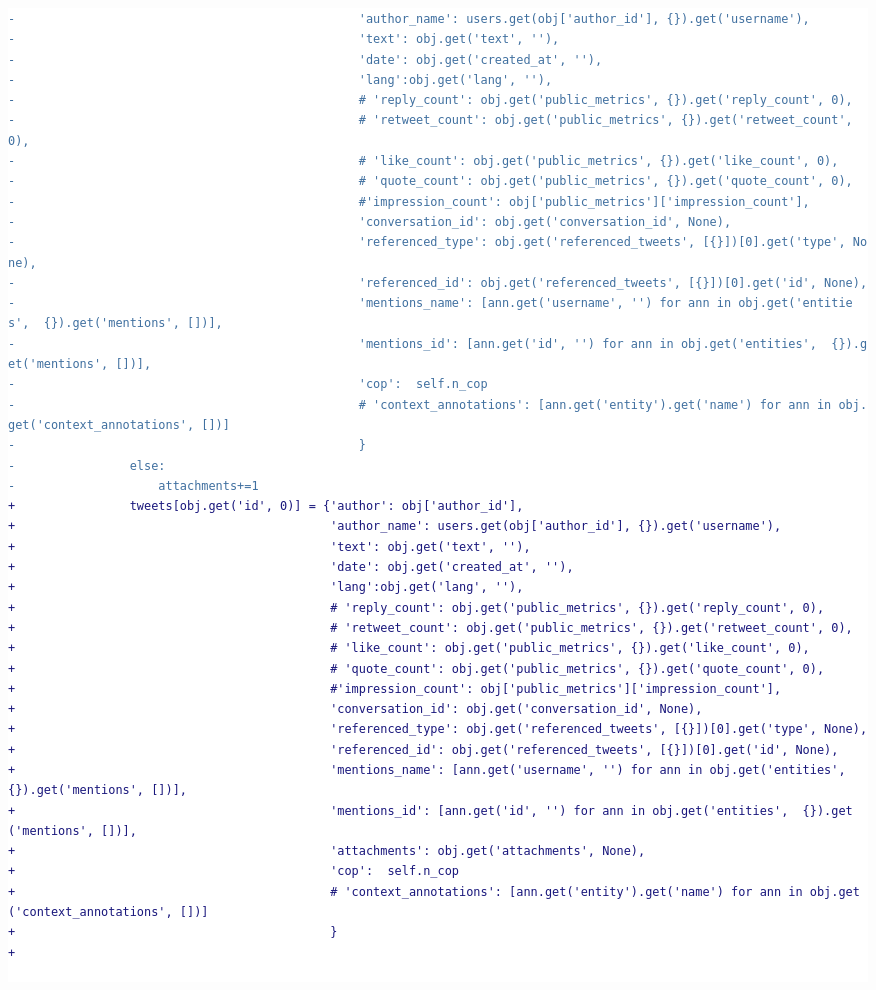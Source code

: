 ```diff
-                                                'author_name': users.get(obj['author_id'], {}).get('username'),
-                                                'text': obj.get('text', ''), 
-                                                'date': obj.get('created_at', ''),
-                                                'lang':obj.get('lang', ''),
-                                                # 'reply_count': obj.get('public_metrics', {}).get('reply_count', 0), 
-                                                # 'retweet_count': obj.get('public_metrics', {}).get('retweet_count', 0), 
-                                                # 'like_count': obj.get('public_metrics', {}).get('like_count', 0), 
-                                                # 'quote_count': obj.get('public_metrics', {}).get('quote_count', 0),
-                                                #'impression_count': obj['public_metrics']['impression_count'],
-                                                'conversation_id': obj.get('conversation_id', None),
-                                                'referenced_type': obj.get('referenced_tweets', [{}])[0].get('type', None),
-                                                'referenced_id': obj.get('referenced_tweets', [{}])[0].get('id', None),
-                                                'mentions_name': [ann.get('username', '') for ann in obj.get('entities',  {}).get('mentions', [])],
-                                                'mentions_id': [ann.get('id', '') for ann in obj.get('entities',  {}).get('mentions', [])],
-                                                'cop':  self.n_cop
-                                                # 'context_annotations': [ann.get('entity').get('name') for ann in obj.get('context_annotations', [])]
-                                                }
-                else:
-                    attachments+=1
+                tweets[obj.get('id', 0)] = {'author': obj['author_id'], 
+                                            'author_name': users.get(obj['author_id'], {}).get('username'),
+                                            'text': obj.get('text', ''), 
+                                            'date': obj.get('created_at', ''),
+                                            'lang':obj.get('lang', ''),
+                                            # 'reply_count': obj.get('public_metrics', {}).get('reply_count', 0), 
+                                            # 'retweet_count': obj.get('public_metrics', {}).get('retweet_count', 0), 
+                                            # 'like_count': obj.get('public_metrics', {}).get('like_count', 0), 
+                                            # 'quote_count': obj.get('public_metrics', {}).get('quote_count', 0),
+                                            #'impression_count': obj['public_metrics']['impression_count'],
+                                            'conversation_id': obj.get('conversation_id', None),
+                                            'referenced_type': obj.get('referenced_tweets', [{}])[0].get('type', None),
+                                            'referenced_id': obj.get('referenced_tweets', [{}])[0].get('id', None),
+                                            'mentions_name': [ann.get('username', '') for ann in obj.get('entities',  {}).get('mentions', [])],
+                                            'mentions_id': [ann.get('id', '') for ann in obj.get('entities',  {}).get('mentions', [])],
+                                            'attachments': obj.get('attachments', None),
+                                            'cop':  self.n_cop
+                                            # 'context_annotations': [ann.get('entity').get('name') for ann in obj.get('context_annotations', [])]
+                                            }
+
 
```
